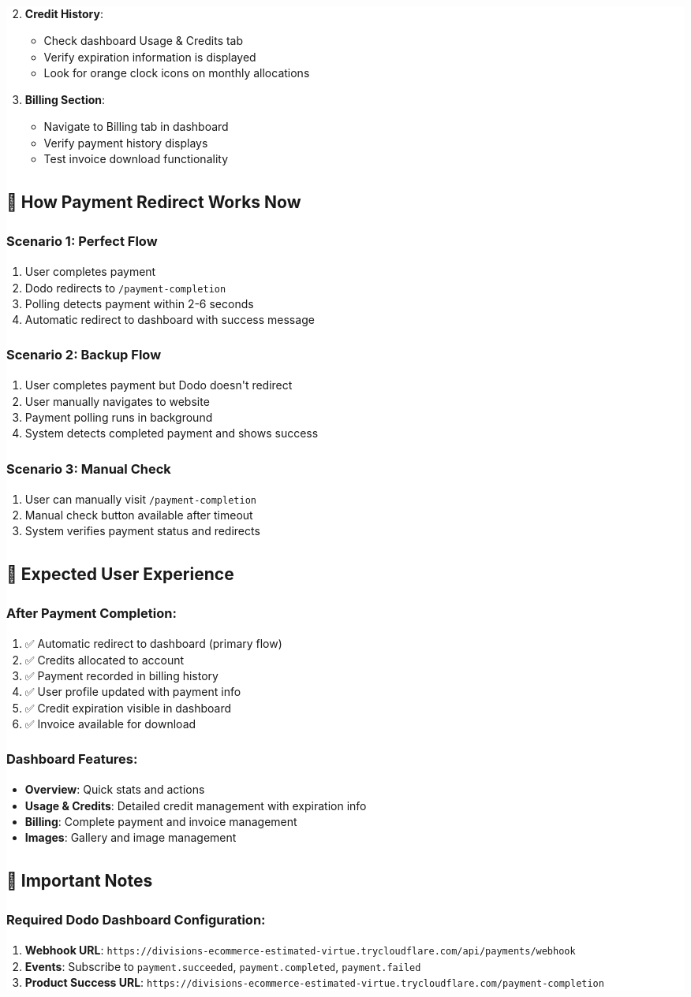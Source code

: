 2. **Credit History**:
   - Check dashboard Usage & Credits tab
   - Verify expiration information is displayed
   - Look for orange clock icons on monthly allocations

3. **Billing Section**:
   - Navigate to Billing tab in dashboard
   - Verify payment history displays
   - Test invoice download functionality

## 🔄 How Payment Redirect Works Now

### Scenario 1: Perfect Flow
1. User completes payment
2. Dodo redirects to `/payment-completion`
3. Polling detects payment within 2-6 seconds
4. Automatic redirect to dashboard with success message

### Scenario 2: Backup Flow  
1. User completes payment but Dodo doesn't redirect
2. User manually navigates to website
3. Payment polling runs in background
4. System detects completed payment and shows success

### Scenario 3: Manual Check
1. User can manually visit `/payment-completion`
2. Manual check button available after timeout
3. System verifies payment status and redirects

## 🎉 Expected User Experience

### After Payment Completion:
1. ✅ Automatic redirect to dashboard (primary flow)
2. ✅ Credits allocated to account
3. ✅ Payment recorded in billing history
4. ✅ User profile updated with payment info
5. ✅ Credit expiration visible in dashboard
6. ✅ Invoice available for download

### Dashboard Features:
- **Overview**: Quick stats and actions
- **Usage & Credits**: Detailed credit management with expiration info
- **Billing**: Complete payment and invoice management
- **Images**: Gallery and image management

## 🚨 Important Notes

### Required Dodo Dashboard Configuration:
1. **Webhook URL**: `https://divisions-ecommerce-estimated-virtue.trycloudflare.com/api/payments/webhook`
2. **Events**: Subscribe to `payment.succeeded`, `payment.completed`, `payment.failed`
3. **Product Success URL**: `https://divisions-ecommerce-estimated-virtue.trycloudflare.com/payment-completion`
